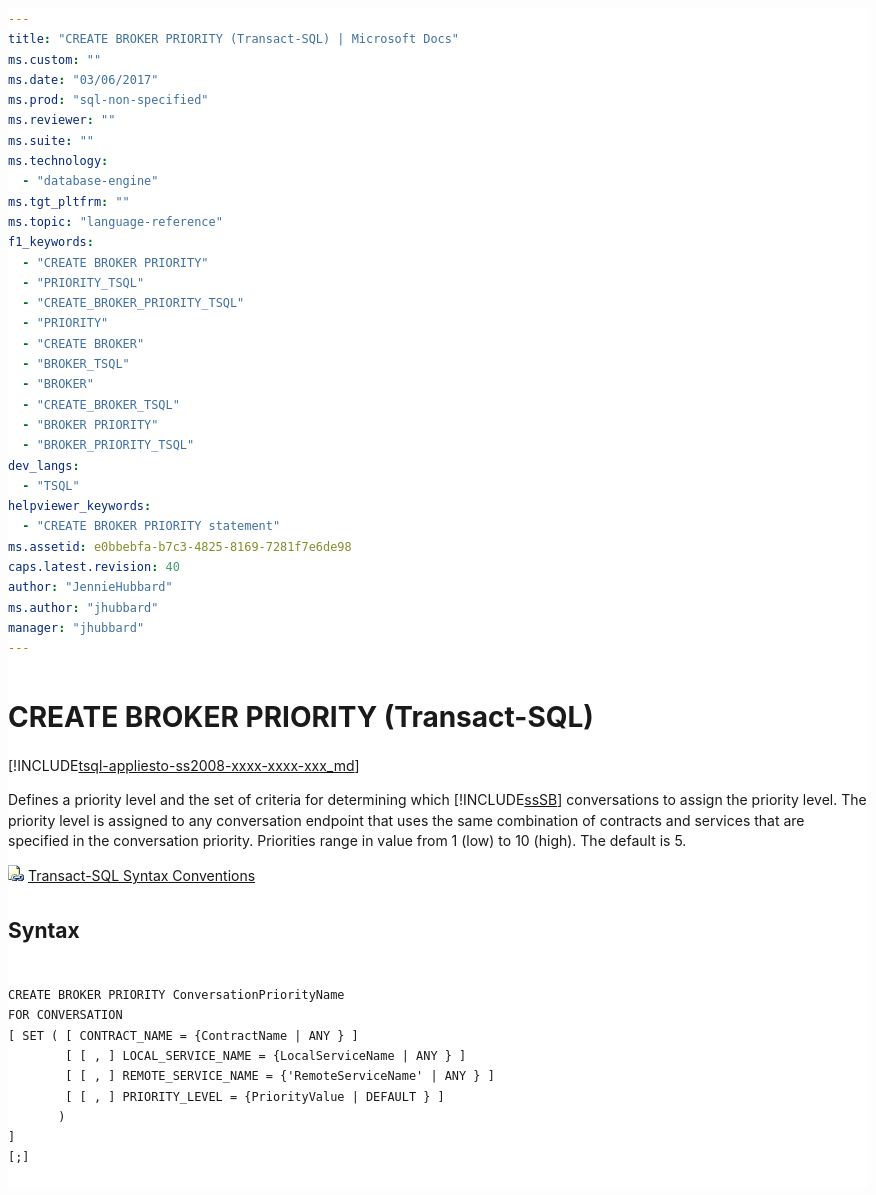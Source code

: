 ```yaml
---
title: "CREATE BROKER PRIORITY (Transact-SQL) | Microsoft Docs"
ms.custom: ""
ms.date: "03/06/2017"
ms.prod: "sql-non-specified"
ms.reviewer: ""
ms.suite: ""
ms.technology: 
  - "database-engine"
ms.tgt_pltfrm: ""
ms.topic: "language-reference"
f1_keywords: 
  - "CREATE BROKER PRIORITY"
  - "PRIORITY_TSQL"
  - "CREATE_BROKER_PRIORITY_TSQL"
  - "PRIORITY"
  - "CREATE BROKER"
  - "BROKER_TSQL"
  - "BROKER"
  - "CREATE_BROKER_TSQL"
  - "BROKER PRIORITY"
  - "BROKER_PRIORITY_TSQL"
dev_langs: 
  - "TSQL"
helpviewer_keywords: 
  - "CREATE BROKER PRIORITY statement"
ms.assetid: e0bbebfa-b7c3-4825-8169-7281f7e6de98
caps.latest.revision: 40
author: "JennieHubbard"
ms.author: "jhubbard"
manager: "jhubbard"
---
```

# CREATE BROKER PRIORITY (Transact-SQL)
[!INCLUDE[tsql-appliesto-ss2008-xxxx-xxxx-xxx_md](../../includes/tsql-appliesto-ss2008-xxxx-xxxx-xxx-md.md)]

  Defines a priority level and the set of criteria for determining which [!INCLUDE[ssSB](../../includes/sssb-md.md)] conversations to assign the priority level. The priority level is assigned to any conversation endpoint that uses the same combination of contracts and services that are specified in the conversation priority. Priorities range in value from 1 (low) to 10 (high). The default is 5.  
  
 ![Topic link icon](../../database-engine/configure-windows/media/topic-link.gif "Topic link icon") [Transact-SQL Syntax Conventions](../../t-sql/language-elements/transact-sql-syntax-conventions-transact-sql.md)  
  
## Syntax  
  
```  
  
CREATE BROKER PRIORITY ConversationPriorityName  
FOR CONVERSATION  
[ SET ( [ CONTRACT_NAME = {ContractName | ANY } ]  
        [ [ , ] LOCAL_SERVICE_NAME = {LocalServiceName | ANY } ]  
        [ [ , ] REMOTE_SERVICE_NAME = {'RemoteServiceName' | ANY } ]  
        [ [ , ] PRIORITY_LEVEL = {PriorityValue | DEFAULT } ]  
       )  
]  
[;]  
  
```  
  